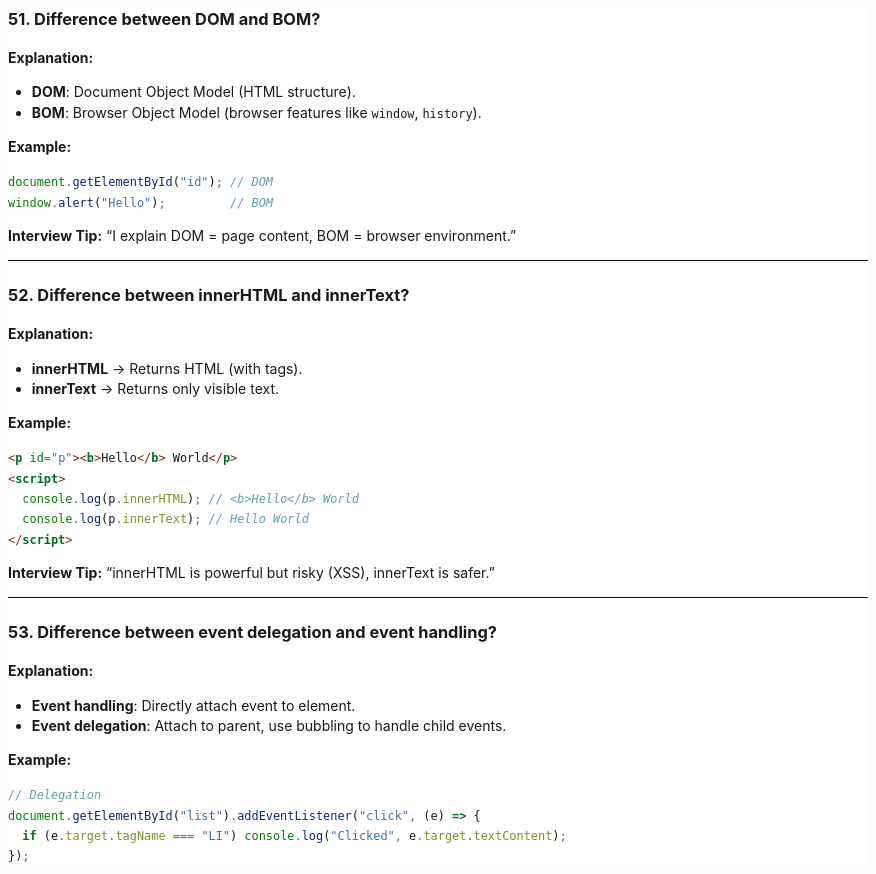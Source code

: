 ### **51. Difference between DOM and BOM?**

**Explanation:**

* **DOM**: Document Object Model (HTML structure).
* **BOM**: Browser Object Model (browser features like `window`, `history`).

**Example:**

```js
document.getElementById("id"); // DOM
window.alert("Hello");         // BOM
```

**Interview Tip:**
“I explain DOM = page content, BOM = browser environment.”

---

### **52. Difference between innerHTML and innerText?**

**Explanation:**

* **innerHTML** → Returns HTML (with tags).
* **innerText** → Returns only visible text.

**Example:**

```html
<p id="p"><b>Hello</b> World</p>
<script>
  console.log(p.innerHTML); // <b>Hello</b> World
  console.log(p.innerText); // Hello World
</script>
```

**Interview Tip:**
“innerHTML is powerful but risky (XSS), innerText is safer.”

---

### **53. Difference between event delegation and event handling?**

**Explanation:**

* **Event handling**: Directly attach event to element.
* **Event delegation**: Attach to parent, use bubbling to handle child events.

**Example:**

```js
// Delegation
document.getElementById("list").addEventListener("click", (e) => {
  if (e.target.tagName === "LI") console.log("Clicked", e.target.textContent);
});
```
